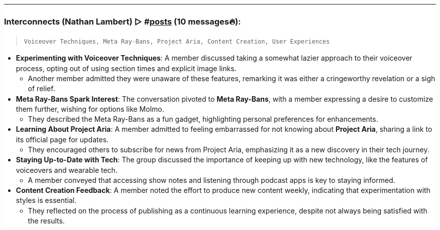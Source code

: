 </div>
  

---


### **Interconnects (Nathan Lambert) ▷ #[posts](https://discord.com/channels/1179127597926469703/1228051082631188530/1328938173119725690)** (10 messages🔥): 

> `Voiceover Techniques, Meta Ray-Bans, Project Aria, Content Creation, User Experiences` 


- **Experimenting with Voiceover Techniques**: A member discussed taking a somewhat lazier approach to their voiceover process, opting out of using section times and explicit image links.
   - Another member admitted they were unaware of these features, remarking it was either a cringeworthy revelation or a sigh of relief.
- **Meta Ray-Bans Spark Interest**: The conversation pivoted to **Meta Ray-Bans**, with a member expressing a desire to customize them further, wishing for options like Molmo.
   - They described the Meta Ray-Bans as a fun gadget, highlighting personal preferences for enhancements.
- **Learning About Project Aria**: A member admitted to feeling embarrassed for not knowing about **Project Aria**, sharing a link to its official page for updates.
   - They encouraged others to subscribe for news from Project Aria, emphasizing it as a new discovery in their tech journey.
- **Staying Up-to-Date with Tech**: The group discussed the importance of keeping up with new technology, like the features of voiceovers and wearable tech.
   - A member conveyed that accessing show notes and listening through podcast apps is key to staying informed.
- **Content Creation Feedback**: A member noted the effort to produce new content weekly, indicating that experimentation with styles is essential.
   - They reflected on the process of publishing as a continuous learning experience, despite not always being satisfied with the results.



